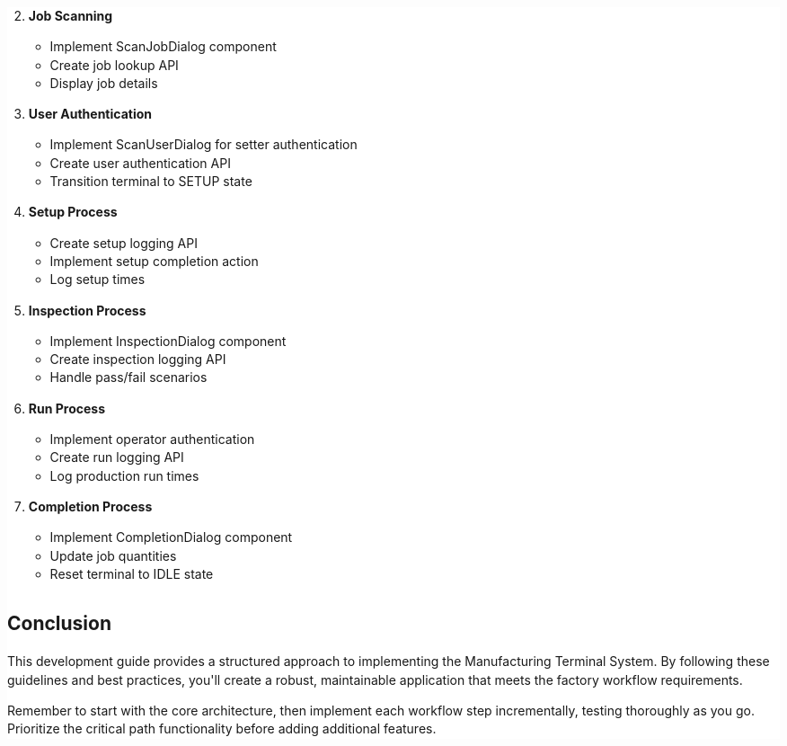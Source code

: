 2. **Job Scanning**
   - Implement ScanJobDialog component
   - Create job lookup API
   - Display job details

3. **User Authentication**
   - Implement ScanUserDialog for setter authentication
   - Create user authentication API
   - Transition terminal to SETUP state

4. **Setup Process**
   - Create setup logging API
   - Implement setup completion action
   - Log setup times

5. **Inspection Process**
   - Implement InspectionDialog component
   - Create inspection logging API
   - Handle pass/fail scenarios

6. **Run Process**
   - Implement operator authentication
   - Create run logging API
   - Log production run times

7. **Completion Process**
   - Implement CompletionDialog component
   - Update job quantities
   - Reset terminal to IDLE state

## Conclusion

This development guide provides a structured approach to implementing the Manufacturing Terminal System. By following these guidelines and best practices, you'll create a robust, maintainable application that meets the factory workflow requirements.

Remember to start with the core architecture, then implement each workflow step incrementally, testing thoroughly as you go. Prioritize the critical path functionality before adding additional features.
